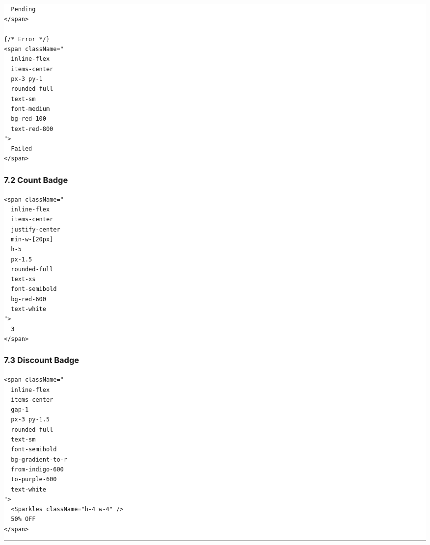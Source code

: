 ```tsx
  Pending
</span>

{/* Error */}
<span className="
  inline-flex
  items-center
  px-3 py-1
  rounded-full
  text-sm
  font-medium
  bg-red-100
  text-red-800
">
  Failed
</span>
```

### 7.2 Count Badge

```tsx
<span className="
  inline-flex
  items-center
  justify-center
  min-w-[20px]
  h-5
  px-1.5
  rounded-full
  text-xs
  font-semibold
  bg-red-600
  text-white
">
  3
</span>
```

### 7.3 Discount Badge

```tsx
<span className="
  inline-flex
  items-center
  gap-1
  px-3 py-1.5
  rounded-full
  text-sm
  font-semibold
  bg-gradient-to-r
  from-indigo-600
  to-purple-600
  text-white
">
  <Sparkles className="h-4 w-4" />
  50% OFF
</span>
```

---